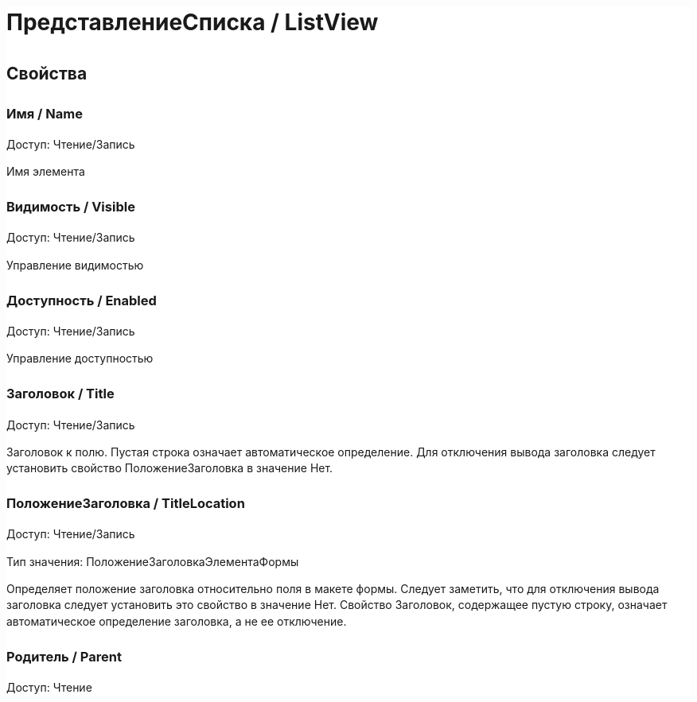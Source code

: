 
# ПредставлениеСписка / ListView

## Свойства
    
### Имя / Name
Доступ: Чтение/Запись
    
    
Имя элемента


  
  
### Видимость / Visible
Доступ: Чтение/Запись
    
    
Управление видимостью


  
  
### Доступность / Enabled
Доступ: Чтение/Запись
    
    
Управление доступностью


  
  
### Заголовок / Title
Доступ: Чтение/Запись
    
    
Заголовок к полю. Пустая строка означает автоматическое определение. Для отключения вывода заголовка следует установить свойство ПоложениеЗаголовка в значение Нет.


  
  
### ПоложениеЗаголовка / TitleLocation
Доступ: Чтение/Запись

Тип значения: ПоложениеЗаголовкаЭлементаФормы

    
    
Определяет положение заголовка относительно поля в макете формы.
Следует заметить, что для отключения вывода заголовка следует установить это свойство в значение Нет.
Свойство Заголовок, содержащее пустую строку, означает автоматическое определение заголовка, а не ее отключение.


  
  
### Родитель / Parent
Доступ: Чтение
